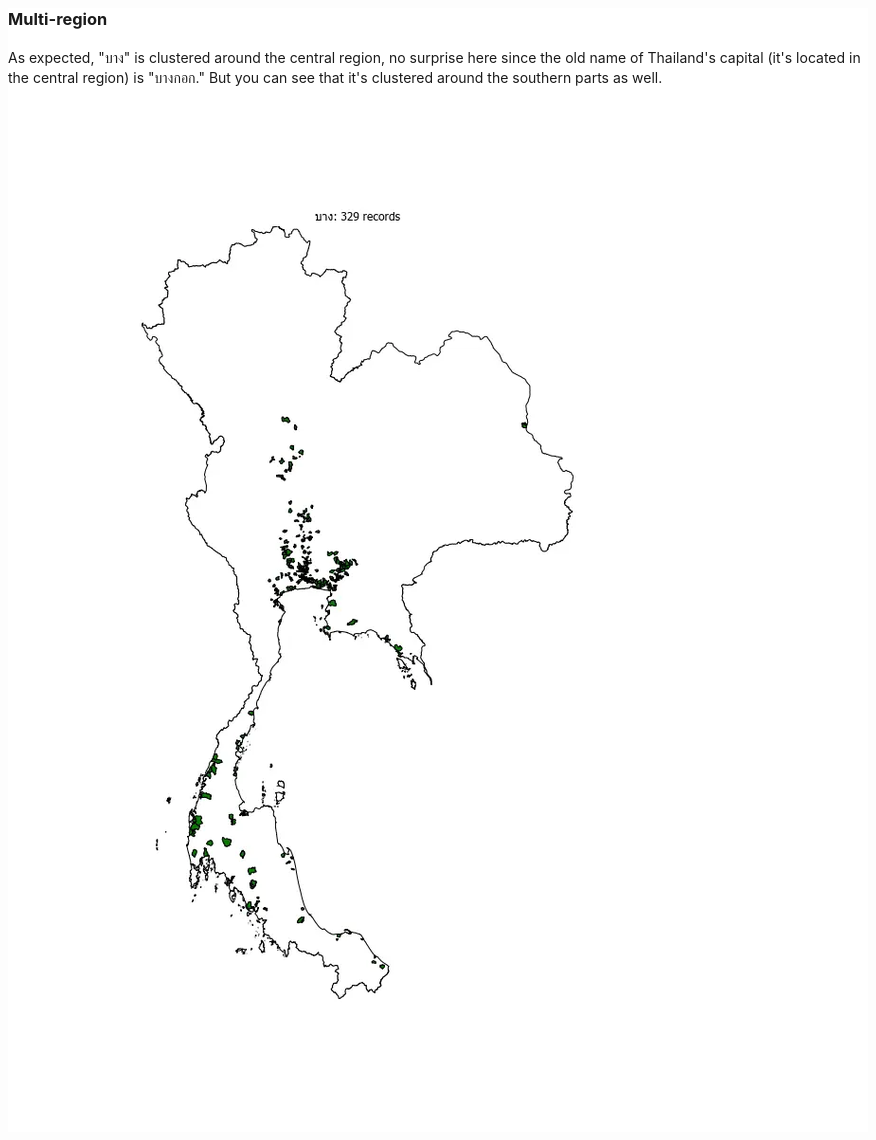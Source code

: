 ### Multi-region

As expected, "บาง" is clustered around the central region, no surprise here since the old name of Thailand's capital (it's located in the central region) is "บางกอก." But you can see that it's clustered around the southern parts as well.

![](images/2021-08-18-19-12-35.webp)

